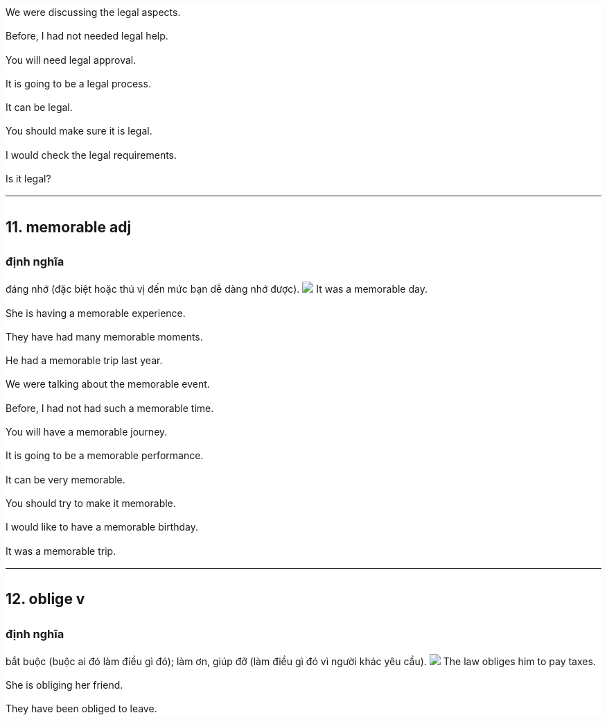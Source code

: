 We were discussing the legal aspects.

Before, I had not needed legal help.

You will need legal approval.

It is going to be a legal process.

It can be legal.

You should make sure it is legal.

I would check the legal requirements.

Is it legal?

------------

## 11. memorable adj
### định nghĩa
đáng nhớ (đặc biệt hoặc thú vị đến mức bạn dễ dàng nhớ được).
![](eew-4-7/11.png)
It was a memorable day.

She is having a memorable experience.

They have had many memorable moments.

He had a memorable trip last year.

We were talking about the memorable event.

Before, I had not had such a memorable time.

You will have a memorable journey.

It is going to be a memorable performance.

It can be very memorable.

You should try to make it memorable.

I would like to have a memorable birthday.

It was a memorable trip.

------------

## 12. oblige v
### định nghĩa
bắt buộc (buộc ai đó làm điều gì đó); làm ơn, giúp đỡ (làm điều gì đó vì người khác yêu cầu).
![](eew-4-7/12.png)
The law obliges him to pay taxes.

She is obliging her friend.

They have been obliged to leave.
